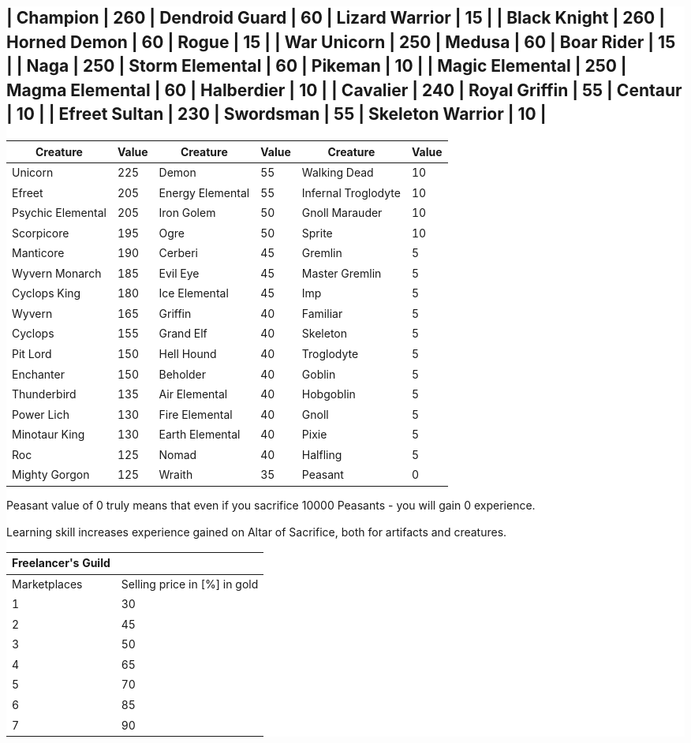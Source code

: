 | Champion | 260 | Dendroid Guard | 60 | Lizard Warrior | 15 |
| Black Knight | 260 | Horned Demon | 60 | Rogue | 15 |
| War Unicorn | 250 | Medusa | 60 | Boar Rider | 15 |
| Naga | 250 | Storm Elemental | 60 | Pikeman | 10 |
| Magic Elemental | 250 | Magma Elemental | 60 | Halberdier | 10 |
| Cavalier | 240 | Royal Griffin | 55 | Centaur | 10 |
| Efreet Sultan | 230 | Swordsman | 55 | Skeleton Warrior | 10 |
---
| Creature | Value | Creature | Value | Creature | Value |
|----------|-------|----------|-------|----------|-------|
| Unicorn | 225 | Demon | 55 | Walking Dead | 10 |
| Efreet | 205 | Energy Elemental | 55 | Infernal Troglodyte | 10 |
| Psychic Elemental | 205 | Iron Golem | 50 | Gnoll Marauder | 10 |
| Scorpicore | 195 | Ogre | 50 | Sprite | 10 |
| Manticore | 190 | Cerberi | 45 | Gremlin | 5 |
| Wyvern Monarch | 185 | Evil Eye | 45 | Master Gremlin | 5 |
| Cyclops King | 180 | Ice Elemental | 45 | Imp | 5 |
| Wyvern | 165 | Griffin | 40 | Familiar | 5 |
| Cyclops | 155 | Grand Elf | 40 | Skeleton | 5 |
| Pit Lord | 150 | Hell Hound | 40 | Troglodyte | 5 |
| Enchanter | 150 | Beholder | 40 | Goblin | 5 |
| Thunderbird | 135 | Air Elemental | 40 | Hobgoblin | 5 |
| Power Lich | 130 | Fire Elemental | 40 | Gnoll | 5 |
| Minotaur King | 130 | Earth Elemental | 40 | Pixie | 5 |
| Roc | 125 | Nomad | 40 | Halfling | 5 |
| Mighty Gorgon | 125 | Wraith | 35 | Peasant | 0 |

Peasant value of 0 truly means that even if you sacrifice 10000 Peasants - you will gain 0 experience.

Learning skill increases experience gained on Altar of Sacrifice, both for artifacts and creatures.

| Freelancer's Guild |                      |
|--------------------|----------------------|
| Marketplaces       | Selling price in [%] in gold |
| 1                  | 30                   |
| 2                  | 45                   |
| 3                  | 50                   |
| 4                  | 65                   |
| 5                  | 70                   |
| 6                  | 85                   |
| 7                  | 90                   |